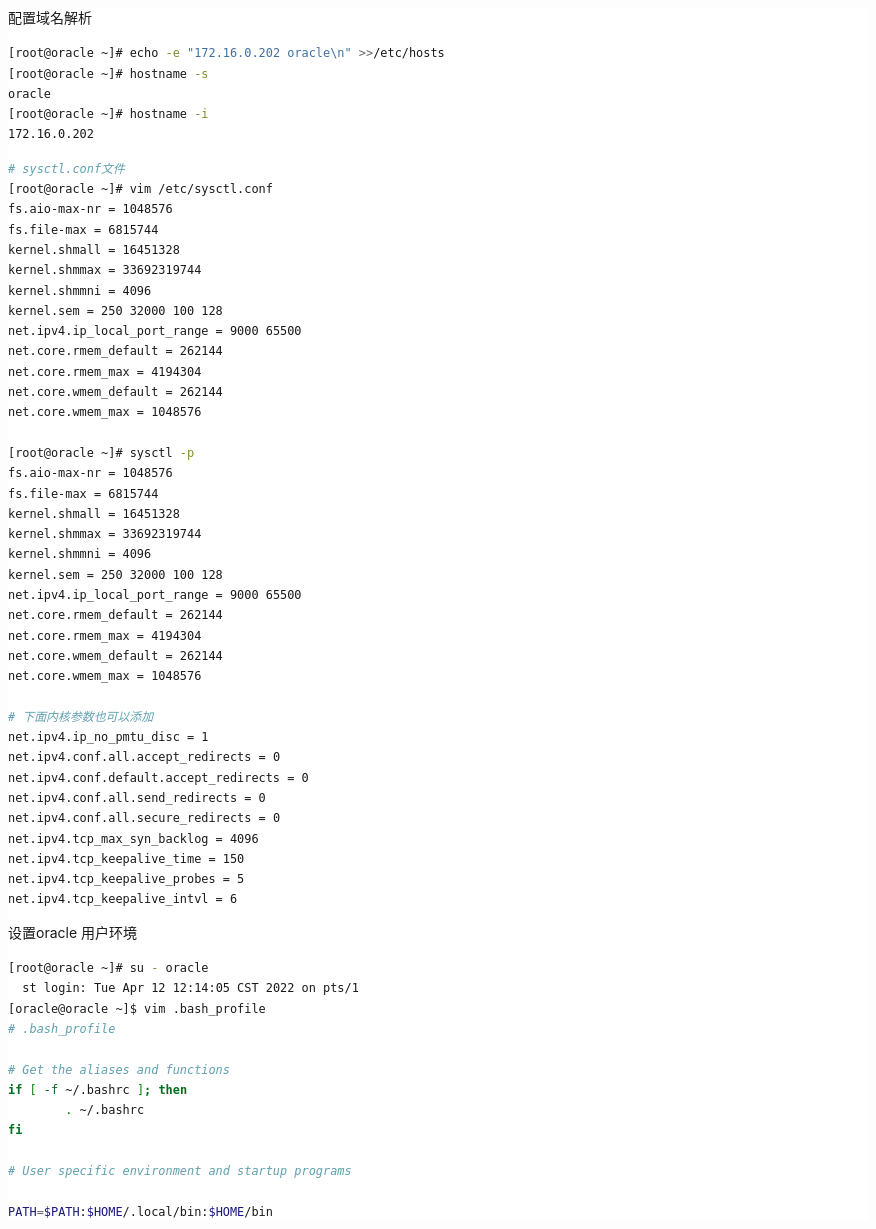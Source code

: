 配置域名解析

```sh
[root@oracle ~]# echo -e "172.16.0.202 oracle\n" >>/etc/hosts
[root@oracle ~]# hostname -s
oracle
[root@oracle ~]# hostname -i
172.16.0.202
```

```sh
# sysctl.conf文件
[root@oracle ~]# vim /etc/sysctl.conf 
fs.aio-max-nr = 1048576
fs.file-max = 6815744
kernel.shmall = 16451328
kernel.shmmax = 33692319744
kernel.shmmni = 4096
kernel.sem = 250 32000 100 128
net.ipv4.ip_local_port_range = 9000 65500
net.core.rmem_default = 262144
net.core.rmem_max = 4194304
net.core.wmem_default = 262144
net.core.wmem_max = 1048576  

[root@oracle ~]# sysctl -p
fs.aio-max-nr = 1048576
fs.file-max = 6815744
kernel.shmall = 16451328
kernel.shmmax = 33692319744
kernel.shmmni = 4096
kernel.sem = 250 32000 100 128
net.ipv4.ip_local_port_range = 9000 65500
net.core.rmem_default = 262144
net.core.rmem_max = 4194304
net.core.wmem_default = 262144
net.core.wmem_max = 1048576

# 下面内核参数也可以添加
net.ipv4.ip_no_pmtu_disc = 1
net.ipv4.conf.all.accept_redirects = 0
net.ipv4.conf.default.accept_redirects = 0
net.ipv4.conf.all.send_redirects = 0
net.ipv4.conf.all.secure_redirects = 0
net.ipv4.tcp_max_syn_backlog = 4096
net.ipv4.tcp_keepalive_time = 150
net.ipv4.tcp_keepalive_probes = 5
net.ipv4.tcp_keepalive_intvl = 6
```

设置oracle 用户环境

```sh
[root@oracle ~]# su - oracle
  st login: Tue Apr 12 12:14:05 CST 2022 on pts/1
[oracle@oracle ~]$ vim .bash_profile 
# .bash_profile

# Get the aliases and functions
if [ -f ~/.bashrc ]; then
        . ~/.bashrc
fi

# User specific environment and startup programs

PATH=$PATH:$HOME/.local/bin:$HOME/bin
```